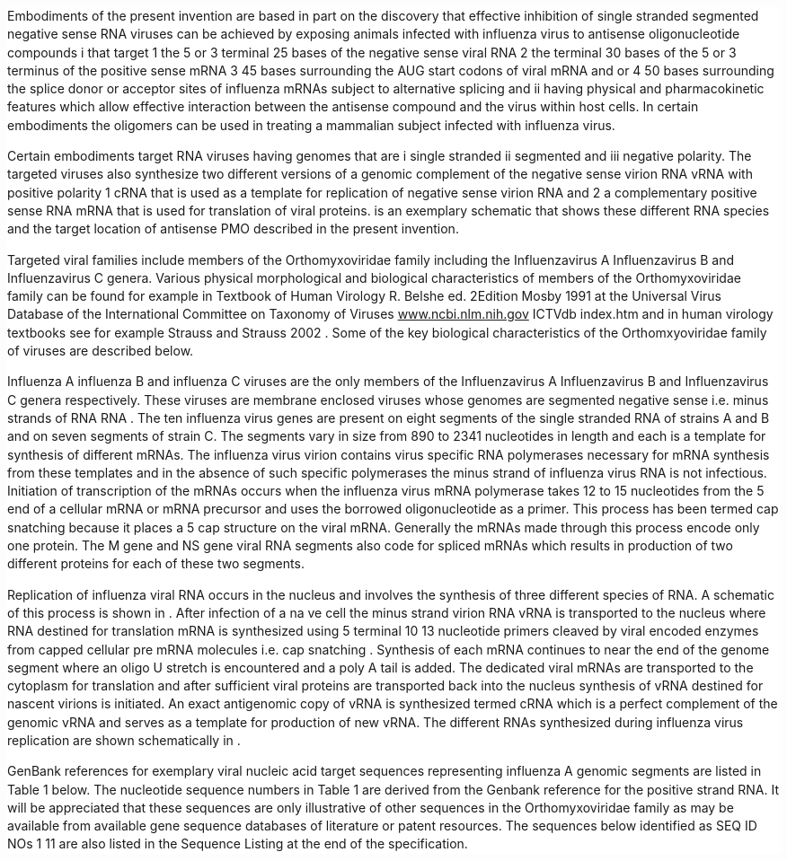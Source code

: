 Embodiments of the present invention are based in part on the discovery that effective inhibition of single stranded segmented negative sense RNA viruses can be achieved by exposing animals infected with influenza virus to antisense oligonucleotide compounds i that target 1 the 5 or 3 terminal 25 bases of the negative sense viral RNA 2 the terminal 30 bases of the 5 or 3 terminus of the positive sense mRNA 3 45 bases surrounding the AUG start codons of viral mRNA and or 4 50 bases surrounding the splice donor or acceptor sites of influenza mRNAs subject to alternative splicing and ii having physical and pharmacokinetic features which allow effective interaction between the antisense compound and the virus within host cells. In certain embodiments the oligomers can be used in treating a mammalian subject infected with influenza virus.

Certain embodiments target RNA viruses having genomes that are i single stranded ii segmented and iii negative polarity. The targeted viruses also synthesize two different versions of a genomic complement of the negative sense virion RNA vRNA with positive polarity 1 cRNA that is used as a template for replication of negative sense virion RNA and 2 a complementary positive sense RNA mRNA that is used for translation of viral proteins. is an exemplary schematic that shows these different RNA species and the target location of antisense PMO described in the present invention.

Targeted viral families include members of the Orthomyxoviridae family including the Influenzavirus A Influenzavirus B and Influenzavirus C genera. Various physical morphological and biological characteristics of members of the Orthomyxoviridae family can be found for example in Textbook of Human Virology R. Belshe ed. 2Edition Mosby 1991 at the Universal Virus Database of the International Committee on Taxonomy of Viruses www.ncbi.nlm.nih.gov ICTVdb index.htm and in human virology textbooks see for example Strauss and Strauss 2002 . Some of the key biological characteristics of the Orthomxyoviridae family of viruses are described below.

Influenza A influenza B and influenza C viruses are the only members of the Influenzavirus A Influenzavirus B and Influenzavirus C genera respectively. These viruses are membrane enclosed viruses whose genomes are segmented negative sense i.e. minus strands of RNA RNA . The ten influenza virus genes are present on eight segments of the single stranded RNA of strains A and B and on seven segments of strain C. The segments vary in size from 890 to 2341 nucleotides in length and each is a template for synthesis of different mRNAs. The influenza virus virion contains virus specific RNA polymerases necessary for mRNA synthesis from these templates and in the absence of such specific polymerases the minus strand of influenza virus RNA is not infectious. Initiation of transcription of the mRNAs occurs when the influenza virus mRNA polymerase takes 12 to 15 nucleotides from the 5 end of a cellular mRNA or mRNA precursor and uses the borrowed oligonucleotide as a primer. This process has been termed cap snatching because it places a 5 cap structure on the viral mRNA. Generally the mRNAs made through this process encode only one protein. The M gene and NS gene viral RNA segments also code for spliced mRNAs which results in production of two different proteins for each of these two segments.

Replication of influenza viral RNA occurs in the nucleus and involves the synthesis of three different species of RNA. A schematic of this process is shown in . After infection of a na ve cell the minus strand virion RNA vRNA is transported to the nucleus where RNA destined for translation mRNA is synthesized using 5 terminal 10 13 nucleotide primers cleaved by viral encoded enzymes from capped cellular pre mRNA molecules i.e. cap snatching . Synthesis of each mRNA continues to near the end of the genome segment where an oligo U stretch is encountered and a poly A tail is added. The dedicated viral mRNAs are transported to the cytoplasm for translation and after sufficient viral proteins are transported back into the nucleus synthesis of vRNA destined for nascent virions is initiated. An exact antigenomic copy of vRNA is synthesized termed cRNA which is a perfect complement of the genomic vRNA and serves as a template for production of new vRNA. The different RNAs synthesized during influenza virus replication are shown schematically in .

GenBank references for exemplary viral nucleic acid target sequences representing influenza A genomic segments are listed in Table 1 below. The nucleotide sequence numbers in Table 1 are derived from the Genbank reference for the positive strand RNA. It will be appreciated that these sequences are only illustrative of other sequences in the Orthomyxoviridae family as may be available from available gene sequence databases of literature or patent resources. The sequences below identified as SEQ ID NOs 1 11 are also listed in the Sequence Listing at the end of the specification.
